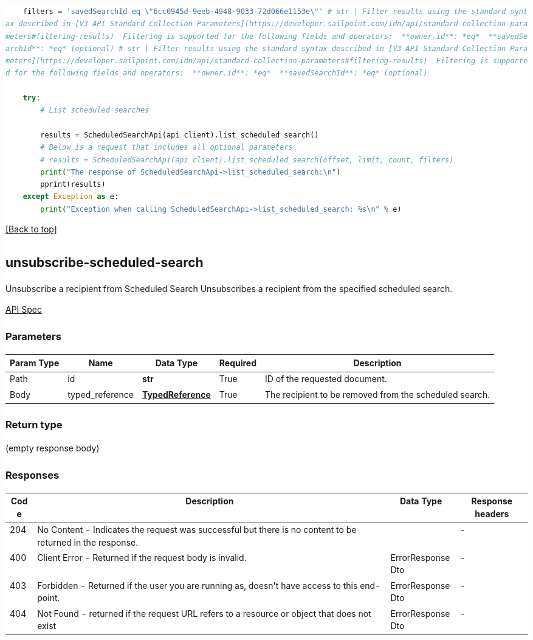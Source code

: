 ```python
    filters = 'savedSearchId eq \"6cc0945d-9eeb-4948-9033-72d066e1153e\"' # str | Filter results using the standard syntax described in [V3 API Standard Collection Parameters](https://developer.sailpoint.com/idn/api/standard-collection-parameters#filtering-results)  Filtering is supported for the following fields and operators:  **owner.id**: *eq*  **savedSearchId**: *eq* (optional) # str | Filter results using the standard syntax described in [V3 API Standard Collection Parameters](https://developer.sailpoint.com/idn/api/standard-collection-parameters#filtering-results)  Filtering is supported for the following fields and operators:  **owner.id**: *eq*  **savedSearchId**: *eq* (optional)

    try:
        # List scheduled searches
        
        results = ScheduledSearchApi(api_client).list_scheduled_search()
        # Below is a request that includes all optional parameters
        # results = ScheduledSearchApi(api_client).list_scheduled_search(offset, limit, count, filters)
        print("The response of ScheduledSearchApi->list_scheduled_search:\n")
        pprint(results)
    except Exception as e:
        print("Exception when calling ScheduledSearchApi->list_scheduled_search: %s\n" % e)
```



[[Back to top]](#) 

## unsubscribe-scheduled-search
Unsubscribe a recipient from Scheduled Search
Unsubscribes a recipient from the specified scheduled search.


[API Spec](https://developer.sailpoint.com/docs/api/v3/unsubscribe-scheduled-search)

### Parameters 

Param Type | Name | Data Type | Required  | Description
------------- | ------------- | ------------- | ------------- | ------------- 
Path   | id | **str** | True  | ID of the requested document.
 Body  | typed_reference | [**TypedReference**](../models/typed-reference) | True  | The recipient to be removed from the scheduled search. 

### Return type
 (empty response body)

### Responses
Code | Description  | Data Type | Response headers |
------------- | ------------- | ------------- |------------------|
204 | No Content - Indicates the request was successful but there is no content to be returned in the response. |  |  -  |
400 | Client Error - Returned if the request body is invalid. | ErrorResponseDto |  -  |
403 | Forbidden - Returned if the user you are running as, doesn&#39;t have access to this end-point. | ErrorResponseDto |  -  |
404 | Not Found - returned if the request URL refers to a resource or object that does not exist | ErrorResponseDto |  -  |
